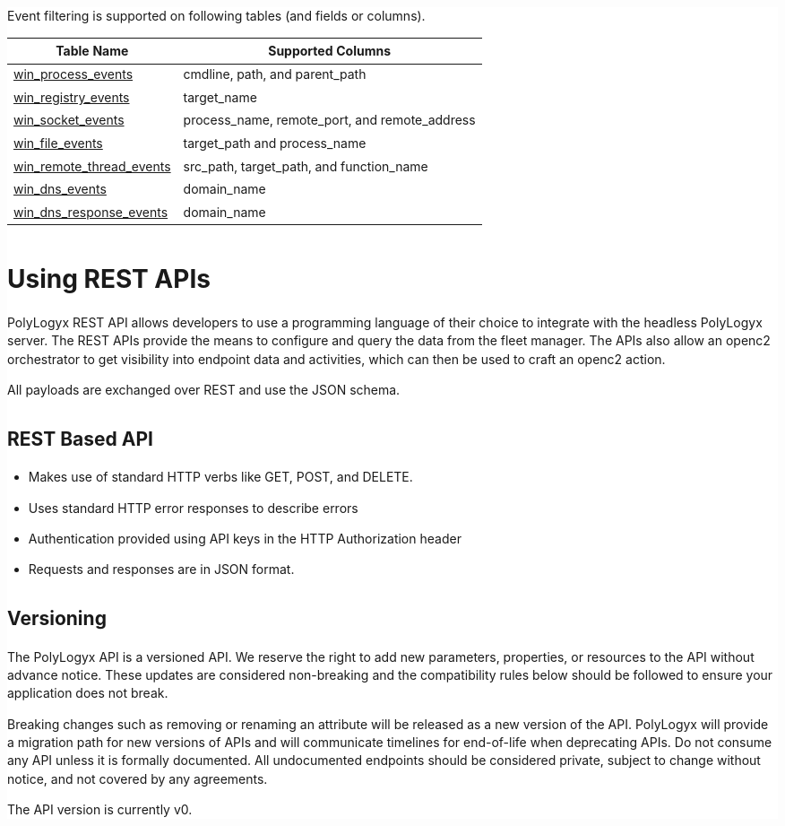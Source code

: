 Event filtering is supported on following tables (and fields or columns).

| Table Name                                                  | Supported Columns |
|-------------------------------------------------------------|-------------------|
| [win_process_events](#win_process_events-table)             | cmdline, path, and parent_path           |
| [win_registry_events](#win_registry_events-table)           | target_name       |
| [win_socket_events](#win_socket_events-table)               | process_name, remote_port, and remote_address      |
| [win_file_events](#win_file_events-table)                   | target_path and process_name       |
| [win_remote_thread_events](#win_remote_thread_events-table) | src_path, target_path, and function_name          |
| [win_dns_events](#win_dns_events-table)                     | domain_name       |
| [win_dns_response_events](#win_dns_response_events-table)   | domain_name       |



Using REST APIs
===============

PolyLogyx REST API allows developers to use a programming language of their
choice to integrate with the headless PolyLogyx server. The REST APIs provide
the means to configure and query the data from the fleet manager. The APIs also
allow an openc2 orchestrator to get visibility into endpoint data and
activities, which can then be used to craft an openc2 action.

All payloads are exchanged over REST and use the JSON schema.

REST Based API
------------------

-   Makes use of standard HTTP verbs like GET, POST, and DELETE.

-   Uses standard HTTP error responses to describe errors

-   Authentication provided using API keys in the HTTP Authorization header

-   Requests and responses are in JSON format.

Versioning
----------

The PolyLogyx API is a versioned API. We reserve the right to add new
parameters, properties, or resources to the API without advance notice. These
updates are considered non-breaking and the compatibility rules below should be
followed to ensure your application does not break.

Breaking changes such as removing or renaming an attribute will be released as a
new version of the API. PolyLogyx will provide a migration path for new versions
of APIs and will communicate timelines for end-of-life when deprecating APIs. Do
not consume any API unless it is formally documented. All undocumented endpoints
should be considered private, subject to change without notice, and not covered
by any agreements.

The API version is currently v0.
